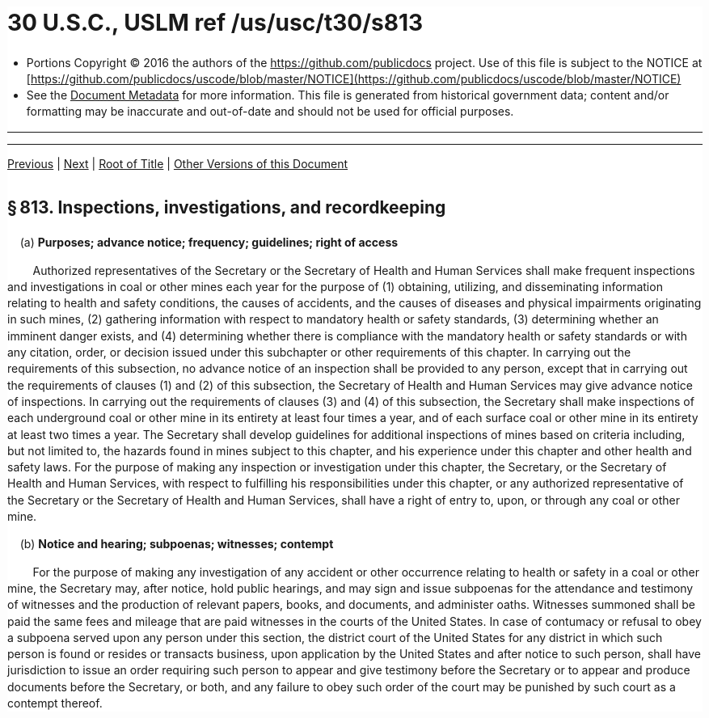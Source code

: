 ---
---

# 30 U.S.C., USLM ref /us/usc/t30/s813

* Portions Copyright © 2016 the authors of the https://github.com/publicdocs project.
  Use of this file is subject to the NOTICE at [https://github.com/publicdocs/uscode/blob/master/NOTICE](https://github.com/publicdocs/uscode/blob/master/NOTICE)
* See the [Document Metadata](././../../../../..//README.md) for more information.
  This file is generated from historical government data; content and/or formatting may be inaccurate and out-of-date and should not be used for official purposes.

----------
----------

[Previous](./../../../../..//us/usc/t30/ch22/schI/m__us_usc_t30_s812.md) | [Next](./../../../../..//us/usc/t30/ch22/schI/m__us_usc_t30_s814.md) | [Root of Title](./../../../../../) | [Other Versions of this Document](https://publicdocs.github.io/go/links?ns=uslm&ref=%2Fus%2Fusc%2Ft30%2Fs813)

## § 813. Inspections, investigations, and recordkeeping

    (a) __Purposes; advance notice; frequency; guidelines; right of access__ 

        Authorized representatives of the Secretary or the Secretary of Health and Human Services shall make frequent inspections and investigations in coal or other mines each year for the purpose of (1) obtaining, utilizing, and disseminating information relating to health and safety conditions, the causes of accidents, and the causes of diseases and physical impairments originating in such mines, (2) gathering information with respect to mandatory health or safety standards, (3) determining whether an imminent danger exists, and (4) determining whether there is compliance with the mandatory health or safety standards or with any citation, order, or decision issued under this subchapter or other requirements of this chapter. In carrying out the requirements of this subsection, no advance notice of an inspection shall be provided to any person, except that in carrying out the requirements of clauses (1) and (2) of this subsection, the Secretary of Health and Human Services may give advance notice of inspections. In carrying out the requirements of clauses (3) and (4) of this subsection, the Secretary shall make inspections of each underground coal or other mine in its entirety at least four times a year, and of each surface coal or other mine in its entirety at least two times a year. The Secretary shall develop guidelines for additional inspections of mines based on criteria including, but not limited to, the hazards found in mines subject to this chapter, and his experience under this chapter and other health and safety laws. For the purpose of making any inspection or investigation under this chapter, the Secretary, or the Secretary of Health and Human Services, with respect to fulfilling his responsibilities under this chapter, or any authorized representative of the Secretary or the Secretary of Health and Human Services, shall have a right of entry to, upon, or through any coal or other mine.

    (b) __Notice and hearing; subpoenas; witnesses; contempt__ 

        For the purpose of making any investigation of any accident or other occurrence relating to health or safety in a coal or other mine, the Secretary may, after notice, hold public hearings, and may sign and issue subpoenas for the attendance and testimony of witnesses and the production of relevant papers, books, and documents, and administer oaths. Witnesses summoned shall be paid the same fees and mileage that are paid witnesses in the courts of the United States. In case of contumacy or refusal to obey a subpoena served upon any person under this section, the district court of the United States for any district in which such person is found or resides or transacts business, upon application by the United States and after notice to such person, shall have jurisdiction to issue an order requiring such person to appear and give testimony before the Secretary or to appear and produce documents before the Secretary, or both, and any failure to obey such order of the court may be punished by such court as a contempt thereof.
